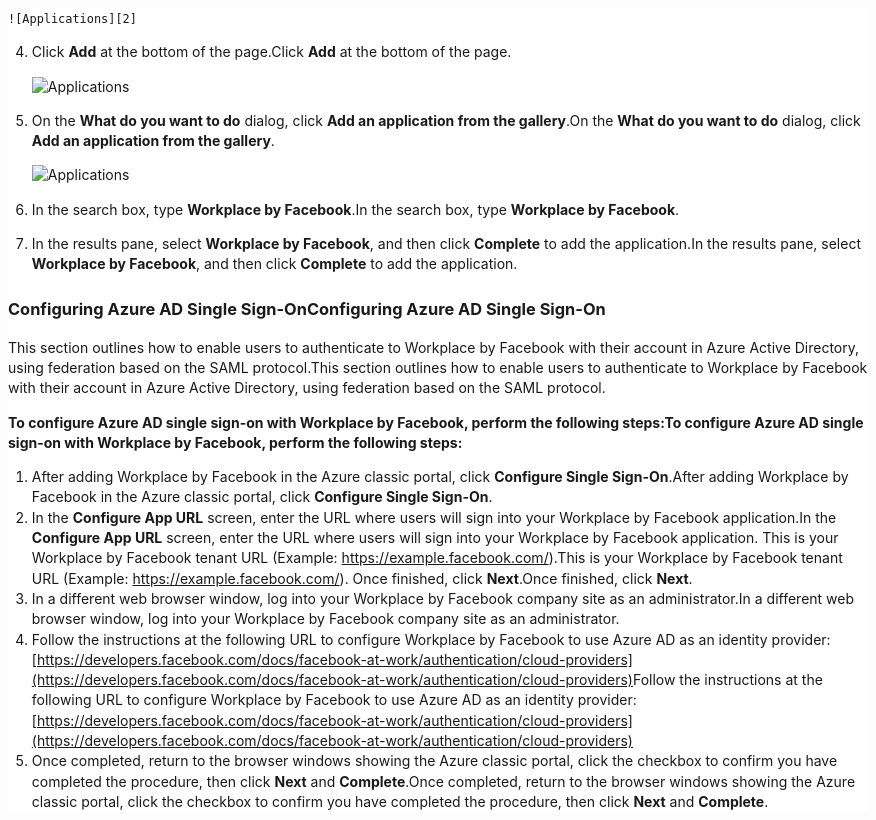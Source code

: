     ![Applications][2]
4. <span data-ttu-id="f251b-126">Click **Add** at the bottom of the page.</span><span class="sxs-lookup"><span data-stu-id="f251b-126">Click **Add** at the bottom of the page.</span></span>
   
    ![Applications][3]
5. <span data-ttu-id="f251b-128">On the **What do you want to do** dialog, click **Add an application from the gallery**.</span><span class="sxs-lookup"><span data-stu-id="f251b-128">On the **What do you want to do** dialog, click **Add an application from the gallery**.</span></span>
   
    ![Applications][4]
6. <span data-ttu-id="f251b-130">In the search box, type **Workplace by Facebook**.</span><span class="sxs-lookup"><span data-stu-id="f251b-130">In the search box, type **Workplace by Facebook**.</span></span>
7. <span data-ttu-id="f251b-131">In the results pane, select **Workplace by Facebook**, and then click **Complete** to add the application.</span><span class="sxs-lookup"><span data-stu-id="f251b-131">In the results pane, select **Workplace by Facebook**, and then click **Complete** to add the application.</span></span>

### <a name="configuring-azure-ad-single-sign-on"></a><span data-ttu-id="f251b-132">Configuring Azure AD Single Sign-On</span><span class="sxs-lookup"><span data-stu-id="f251b-132">Configuring Azure AD Single Sign-On</span></span>
<span data-ttu-id="f251b-133">This section outlines how to enable users to authenticate to Workplace by Facebook with their account in Azure Active Directory, using federation based on the SAML protocol.</span><span class="sxs-lookup"><span data-stu-id="f251b-133">This section outlines how to enable users to authenticate to Workplace by Facebook with their account in Azure Active Directory, using federation based on the SAML protocol.</span></span>

<span data-ttu-id="f251b-134">**To configure Azure AD single sign-on with Workplace by Facebook, perform the following steps:**</span><span class="sxs-lookup"><span data-stu-id="f251b-134">**To configure Azure AD single sign-on with Workplace by Facebook, perform the following steps:**</span></span>

1. <span data-ttu-id="f251b-135">After adding Workplace by Facebook in the Azure classic portal, click **Configure Single Sign-On**.</span><span class="sxs-lookup"><span data-stu-id="f251b-135">After adding Workplace by Facebook in the Azure classic portal, click **Configure Single Sign-On**.</span></span>
2. <span data-ttu-id="f251b-136">In the **Configure App URL** screen, enter the URL where users will sign into your Workplace by Facebook application.</span><span class="sxs-lookup"><span data-stu-id="f251b-136">In the **Configure App URL** screen, enter the URL where users will sign into your Workplace by Facebook application.</span></span> <span data-ttu-id="f251b-137">This is your Workplace by Facebook tenant URL (Example: https://example.facebook.com/).</span><span class="sxs-lookup"><span data-stu-id="f251b-137">This is your Workplace by Facebook tenant URL (Example: https://example.facebook.com/).</span></span> <span data-ttu-id="f251b-138">Once finished, click **Next**.</span><span class="sxs-lookup"><span data-stu-id="f251b-138">Once finished, click **Next**.</span></span>
3. <span data-ttu-id="f251b-139">In a different web browser window, log into your Workplace by Facebook company site as an administrator.</span><span class="sxs-lookup"><span data-stu-id="f251b-139">In a different web browser window, log into your Workplace by Facebook company site as an administrator.</span></span>
4. <span data-ttu-id="f251b-140">Follow the instructions at the following URL to configure Workplace by Facebook to use Azure AD as an identity provider: [https://developers.facebook.com/docs/facebook-at-work/authentication/cloud-providers](https://developers.facebook.com/docs/facebook-at-work/authentication/cloud-providers)</span><span class="sxs-lookup"><span data-stu-id="f251b-140">Follow the instructions at the following URL to configure Workplace by Facebook to use Azure AD as an identity provider: [https://developers.facebook.com/docs/facebook-at-work/authentication/cloud-providers](https://developers.facebook.com/docs/facebook-at-work/authentication/cloud-providers)</span></span>
5. <span data-ttu-id="f251b-141">Once completed, return to the browser windows showing the Azure classic portal, click the checkbox to confirm you have completed the procedure, then click **Next** and **Complete**.</span><span class="sxs-lookup"><span data-stu-id="f251b-141">Once completed, return to the browser windows showing the Azure classic portal, click the checkbox to confirm you have completed the procedure, then click **Next** and **Complete**.</span></span>


[1]: https://docstestmedia1.blob.core.windows.net/azure-media/articles/active-directory/media/active-directory-saas-facebook-at-work-tutorial/tutorial_general_01.png
[2]: https://docstestmedia1.blob.core.windows.net/azure-media/articles/active-directory/media/active-directory-saas-facebook-at-work-tutorial/tutorial_general_02.png
[3]: https://docstestmedia1.blob.core.windows.net/azure-media/articles/active-directory/media/active-directory-saas-facebook-at-work-tutorial/tutorial_general_03.png
[4]: https://docstestmedia1.blob.core.windows.net/azure-media/articles/active-directory/media/active-directory-saas-facebook-at-work-tutorial/tutorial_general_04.png